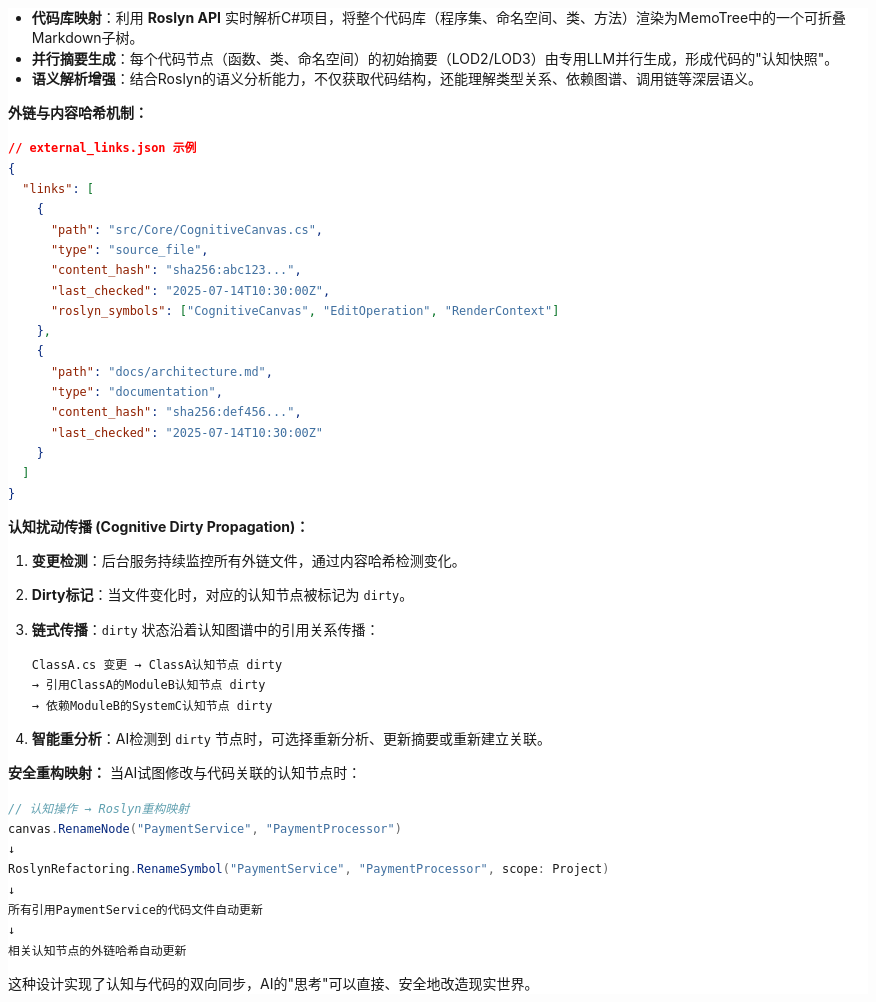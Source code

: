 * **代码库映射**：利用 **Roslyn API** 实时解析C#项目，将整个代码库（程序集、命名空间、类、方法）渲染为MemoTree中的一个可折叠Markdown子树。
* **并行摘要生成**：每个代码节点（函数、类、命名空间）的初始摘要（LOD2/LOD3）由专用LLM并行生成，形成代码的"认知快照"。
* **语义解析增强**：结合Roslyn的语义分析能力，不仅获取代码结构，还能理解类型关系、依赖图谱、调用链等深层语义。

**外链与内容哈希机制：**

```json
// external_links.json 示例
{
  "links": [
    {
      "path": "src/Core/CognitiveCanvas.cs",
      "type": "source_file",
      "content_hash": "sha256:abc123...",
      "last_checked": "2025-07-14T10:30:00Z",
      "roslyn_symbols": ["CognitiveCanvas", "EditOperation", "RenderContext"]
    },
    {
      "path": "docs/architecture.md",
      "type": "documentation",
      "content_hash": "sha256:def456...",
      "last_checked": "2025-07-14T10:30:00Z"
    }
  ]
}
```

**认知扰动传播 (Cognitive Dirty Propagation)：**

1. **变更检测**：后台服务持续监控所有外链文件，通过内容哈希检测变化。
2. **Dirty标记**：当文件变化时，对应的认知节点被标记为 `dirty`。
3. **链式传播**：`dirty` 状态沿着认知图谱中的引用关系传播：
   
   ```
   ClassA.cs 变更 → ClassA认知节点 dirty 
   → 引用ClassA的ModuleB认知节点 dirty
   → 依赖ModuleB的SystemC认知节点 dirty
   ```
4. **智能重分析**：AI检测到 `dirty` 节点时，可选择重新分析、更新摘要或重新建立关联。

**安全重构映射：**
当AI试图修改与代码关联的认知节点时：

```csharp
// 认知操作 → Roslyn重构映射
canvas.RenameNode("PaymentService", "PaymentProcessor")
↓
RoslynRefactoring.RenameSymbol("PaymentService", "PaymentProcessor", scope: Project)
↓
所有引用PaymentService的代码文件自动更新
↓
相关认知节点的外链哈希自动更新
```

这种设计实现了认知与代码的双向同步，AI的"思考"可以直接、安全地改造现实世界。

